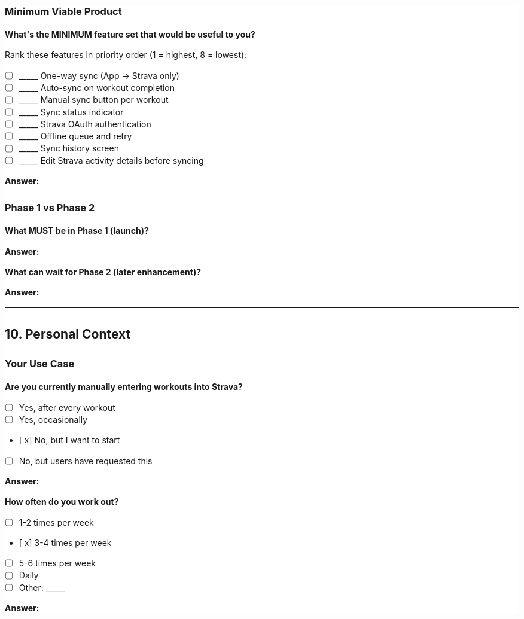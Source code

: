 ### Minimum Viable Product

**What's the MINIMUM feature set that would be useful to you?**

Rank these features in priority order (1 = highest, 8 = lowest):

- [ ] _____ One-way sync (App → Strava only)
- [ ] _____ Auto-sync on workout completion
- [ ] _____ Manual sync button per workout
- [ ] _____ Sync status indicator
- [ ] _____ Strava OAuth authentication
- [ ] _____ Offline queue and retry
- [ ] _____ Sync history screen
- [ ] _____ Edit Strava activity details before syncing

**Answer:**



### Phase 1 vs Phase 2

**What MUST be in Phase 1 (launch)?**

**Answer:**



**What can wait for Phase 2 (later enhancement)?**

**Answer:**



---

## 10. Personal Context

### Your Use Case

**Are you currently manually entering workouts into Strava?**

- [ ] Yes, after every workout
- [ ] Yes, occasionally
- [ x] No, but I want to start
- [ ] No, but users have requested this

**Answer:**



**How often do you work out?**

- [ ] 1-2 times per week
- [ x] 3-4 times per week
- [ ] 5-6 times per week
- [ ] Daily
- [ ] Other: _____

**Answer:**
